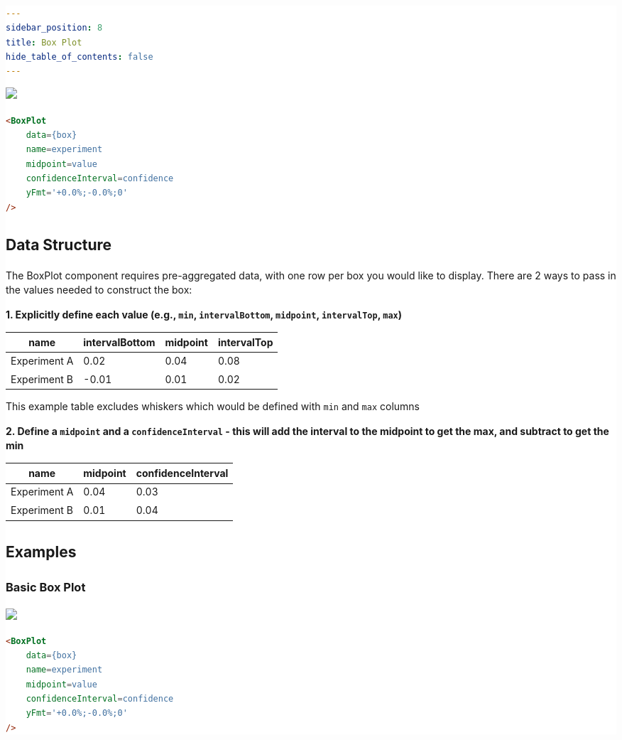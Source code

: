 ```yaml
---
sidebar_position: 8
title: Box Plot
hide_table_of_contents: false
---
```


<img src="/img/boxplot-basic.png" width="700"/>

```markdown
<BoxPlot 
    data={box}
    name=experiment
    midpoint=value
    confidenceInterval=confidence
    yFmt='+0.0%;-0.0%;0'
/>
```

## Data Structure
The BoxPlot component requires pre-aggregated data, with one row per box you would like to display. There are 2 ways to pass in the values needed to construct the box:

**1. Explicitly define each value (e.g., `min`, `intervalBottom`, `midpoint`, `intervalTop`, `max`)**

| name | intervalBottom | midpoint | intervalTop |
| -------- | -------- | -------- | -------- |
|    Experiment A     |    0.02     |    0.04     |    0.08     |
|    Experiment B     |    -0.01     |    0.01    |    0.02    |

This example table excludes whiskers which would be defined with `min` and `max` columns

**2. Define a `midpoint` and a `confidenceInterval` - this will add the interval to the midpoint to get the max, and subtract to get the min**

| name | midpoint | confidenceInterval |
| -------- | -------- | -------- |
|    Experiment A     |    0.04     |    0.03    |
|    Experiment B     |    0.01     |    0.04    |


## Examples

### Basic Box Plot

<img src="/img/boxplot-basic.png" width="700"/>

```markdown
<BoxPlot 
    data={box}
    name=experiment
    midpoint=value
    confidenceInterval=confidence
    yFmt='+0.0%;-0.0%;0'
/>
```
